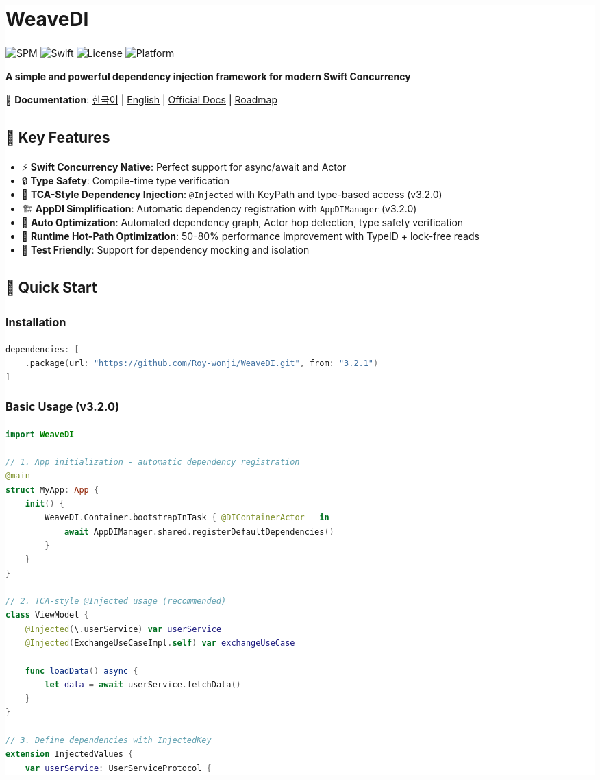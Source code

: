 # WeaveDI

![SPM](https://img.shields.io/badge/SPM-compatible-brightgreen.svg)
![Swift](https://img.shields.io/badge/Swift-6.0-orange.svg)
[![License](https://img.shields.io/badge/license-MIT-blue.svg)](https://github.com/Roy-wonji/WeaveDI/blob/main/LICENSE)
![Platform](https://img.shields.io/badge/platforms-iOS%2015%2B%20%7C%20macOS%2014%2B%20%7C%20watchOS%208%2B%20%7C%20tvOS%2015%2B-lightgrey)

**A simple and powerful dependency injection framework for modern Swift Concurrency**

📖 **Documentation**: [한국어](README.md) | [English](README-EN.md) | [Official Docs](https://roy-wonji.github.io/WeaveDI/documentation/weavedi) | [Roadmap](docs/guide/roadmap.md)

## 🎯 Key Features

- ⚡ **Swift Concurrency Native**: Perfect support for async/await and Actor
- 🔒 **Type Safety**: Compile-time type verification
- 📝 **TCA-Style Dependency Injection**: `@Injected` with KeyPath and type-based access (v3.2.0)
- 🏗️ **AppDI Simplification**: Automatic dependency registration with `AppDIManager` (v3.2.0)
- 🤖 **Auto Optimization**: Automated dependency graph, Actor hop detection, type safety verification
- 🚀 **Runtime Hot-Path Optimization**: 50-80% performance improvement with TypeID + lock-free reads
- 🧪 **Test Friendly**: Support for dependency mocking and isolation

## 🚀 Quick Start

### Installation

```swift
dependencies: [
    .package(url: "https://github.com/Roy-wonji/WeaveDI.git", from: "3.2.1")
]
```

### Basic Usage (v3.2.0)

```swift
import WeaveDI

// 1. App initialization - automatic dependency registration
@main
struct MyApp: App {
    init() {
        WeaveDI.Container.bootstrapInTask { @DIContainerActor _ in
            await AppDIManager.shared.registerDefaultDependencies()
        }
    }
}

// 2. TCA-style @Injected usage (recommended)
class ViewModel {
    @Injected(\.userService) var userService
    @Injected(ExchangeUseCaseImpl.self) var exchangeUseCase

    func loadData() async {
        let data = await userService.fetchData()
    }
}

// 3. Define dependencies with InjectedKey
extension InjectedValues {
    var userService: UserServiceProtocol {
```